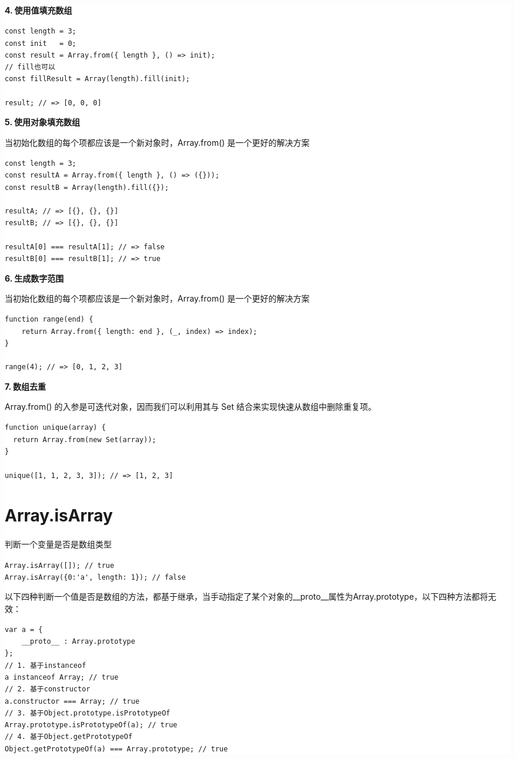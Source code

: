 **4. 使用值填充数组**
```
const length = 3;
const init   = 0;
const result = Array.from({ length }, () => init);
// fill也可以
const fillResult = Array(length).fill(init);

result; // => [0, 0, 0]
```

**5. 使用对象填充数组**

当初始化数组的每个项都应该是一个新对象时，Array.from() 是一个更好的解决方案
```
const length = 3;
const resultA = Array.from({ length }, () => ({}));
const resultB = Array(length).fill({});

resultA; // => [{}, {}, {}]
resultB; // => [{}, {}, {}]

resultA[0] === resultA[1]; // => false
resultB[0] === resultB[1]; // => true
```

**6. 生成数字范围**

当初始化数组的每个项都应该是一个新对象时，Array.from() 是一个更好的解决方案
```
function range(end) {
    return Array.from({ length: end }, (_, index) => index);
}

range(4); // => [0, 1, 2, 3]
```


**7. 数组去重**

Array.from() 的入参是可迭代对象，因而我们可以利用其与 Set 结合来实现快速从数组中删除重复项。
```
function unique(array) {
  return Array.from(new Set(array));
}

unique([1, 1, 2, 3, 3]); // => [1, 2, 3]
```

# Array.isArray
判断一个变量是否是数组类型
```
Array.isArray([]); // true
Array.isArray({0:'a', length: 1}); // false
```
以下四种判断一个值是否是数组的方法，都基于继承，当手动指定了某个对象的__proto__属性为Array.prototype，以下四种方法都将无效：
```
var a = {
    __proto__ : Array.prototype
};
// 1. 基于instanceof
a instanceof Array; // true
// 2. 基于constructor
a.constructor === Array; // true
// 3. 基于Object.prototype.isPrototypeOf
Array.prototype.isPrototypeOf(a); // true
// 4. 基于Object.getPrototypeOf
Object.getPrototypeOf(a) === Array.prototype; // true
```